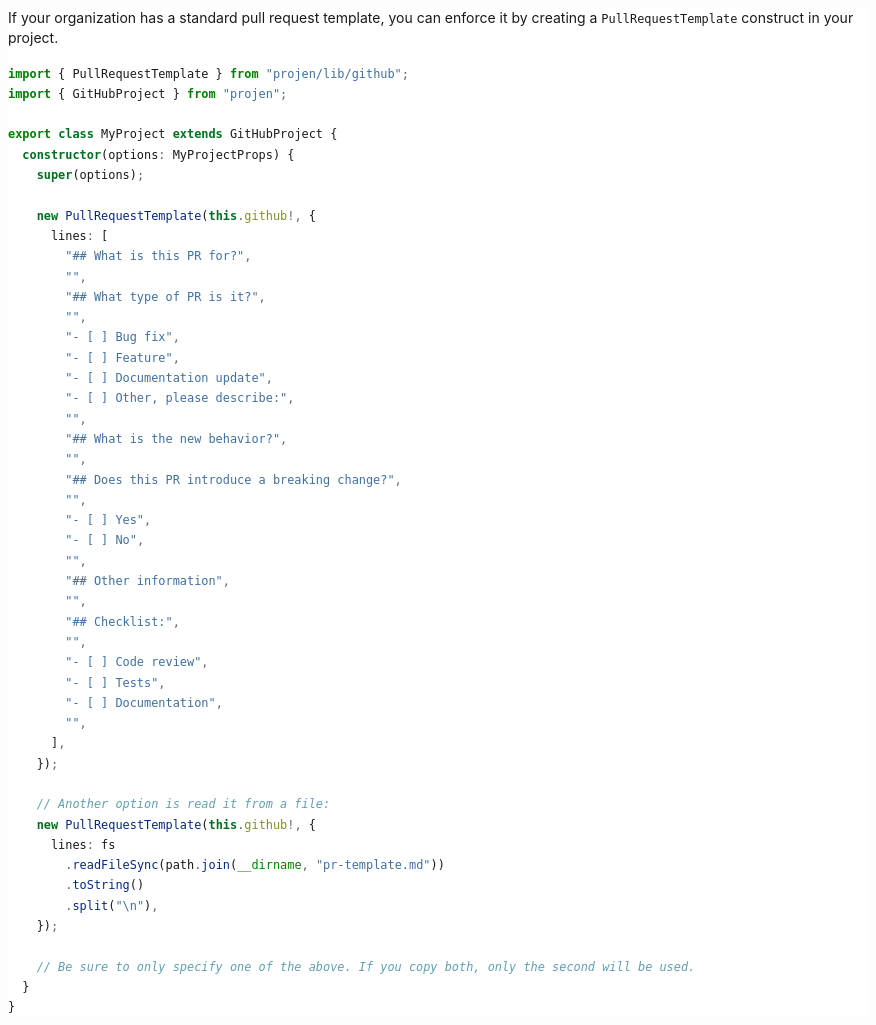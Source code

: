 If your organization has a standard pull request template, you can enforce
it by creating a `PullRequestTemplate` construct in your project.

```ts
import { PullRequestTemplate } from "projen/lib/github";
import { GitHubProject } from "projen";

export class MyProject extends GitHubProject {
  constructor(options: MyProjectProps) {
    super(options);

    new PullRequestTemplate(this.github!, {
      lines: [
        "## What is this PR for?",
        "",
        "## What type of PR is it?",
        "",
        "- [ ] Bug fix",
        "- [ ] Feature",
        "- [ ] Documentation update",
        "- [ ] Other, please describe:",
        "",
        "## What is the new behavior?",
        "",
        "## Does this PR introduce a breaking change?",
        "",
        "- [ ] Yes",
        "- [ ] No",
        "",
        "## Other information",
        "",
        "## Checklist:",
        "",
        "- [ ] Code review",
        "- [ ] Tests",
        "- [ ] Documentation",
        "",
      ],
    });

    // Another option is read it from a file:
    new PullRequestTemplate(this.github!, {
      lines: fs
        .readFileSync(path.join(__dirname, "pr-template.md"))
        .toString()
        .split("\n"),
    });

    // Be sure to only specify one of the above. If you copy both, only the second will be used.
  }
}
```
